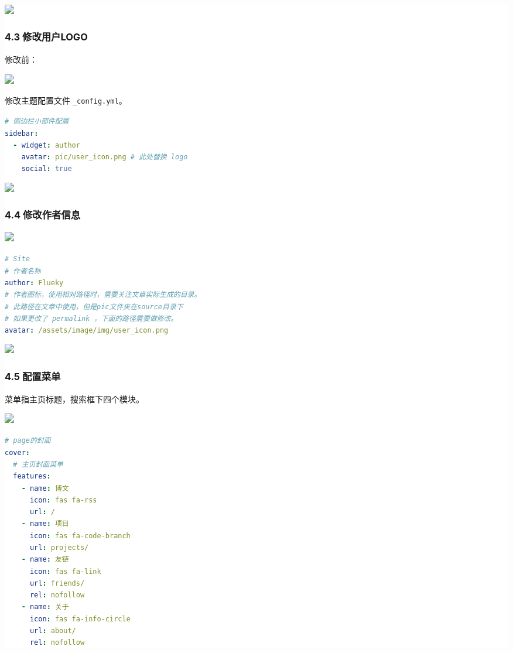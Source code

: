 <img src="/assets/image/026/6.png" width="350"/>

### 4.3 修改用户LOGO

修改前：

<img src="/assets/image/026/7.png" width="300"/>

修改主题配置文件 `_config.yml`。

```yaml
# 侧边栏小部件配置
sidebar:
  - widget: author
    avatar: pic/user_icon.png # 此处替换 logo
    social: true
```

<img src="/assets/image/026/8.png" width="300"/>

### 4.4 修改作者信息

<img src="/assets/image/026/10.png" width="300"/>

```yaml
# Site
# 作者名称
author: Flueky
# 作者图标，使用相对路径时，需要关注文章实际生成的目录。
# 此路径在文章中使用，但是pic文件夹在source目录下
# 如果更改了 permalink ，下面的路径需要做修改。
avatar: /assets/image/img/user_icon.png
```

<img src="/assets/image/026/11.png" width="300"/>

### 4.5 配置菜单 

菜单指主页标题，搜索框下四个模块。

<img src="/assets/image/026/6.png" width="350"/>

```yaml
# page的封面
cover:
  # 主页封面菜单
  features:
    - name: 博文
      icon: fas fa-rss
      url: /
    - name: 项目
      icon: fas fa-code-branch
      url: projects/
    - name: 友链
      icon: fas fa-link
      url: friends/
      rel: nofollow
    - name: 关于
      icon: fas fa-info-circle
      url: about/
      rel: nofollow
```
